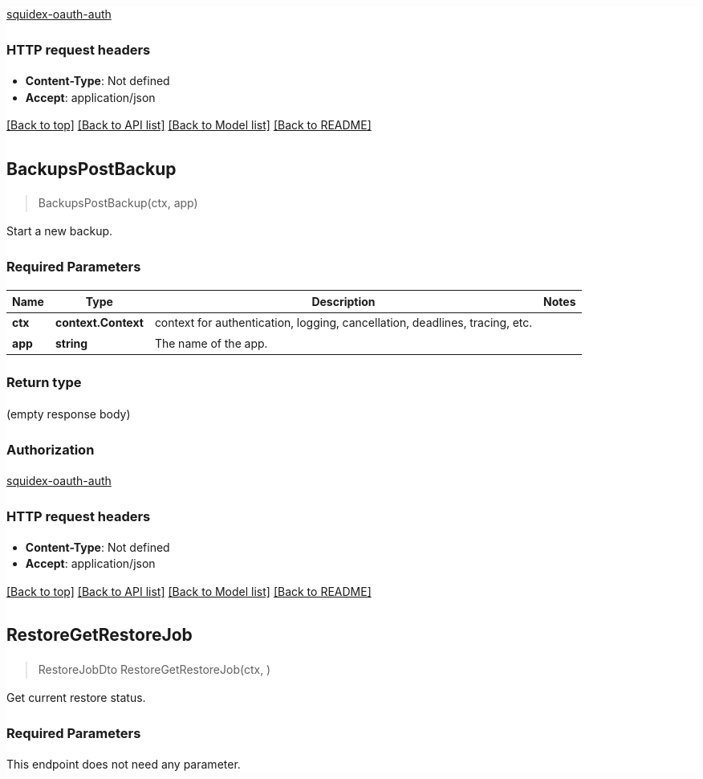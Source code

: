 [squidex-oauth-auth](../README.md#squidex-oauth-auth)

### HTTP request headers

- **Content-Type**: Not defined
- **Accept**: application/json

[[Back to top]](#) [[Back to API list]](../README.md#documentation-for-api-endpoints)
[[Back to Model list]](../README.md#documentation-for-models)
[[Back to README]](../README.md)


## BackupsPostBackup

> BackupsPostBackup(ctx, app)

Start a new backup.

### Required Parameters


Name | Type | Description  | Notes
------------- | ------------- | ------------- | -------------
**ctx** | **context.Context** | context for authentication, logging, cancellation, deadlines, tracing, etc.
**app** | **string**| The name of the app. | 

### Return type

 (empty response body)

### Authorization

[squidex-oauth-auth](../README.md#squidex-oauth-auth)

### HTTP request headers

- **Content-Type**: Not defined
- **Accept**: application/json

[[Back to top]](#) [[Back to API list]](../README.md#documentation-for-api-endpoints)
[[Back to Model list]](../README.md#documentation-for-models)
[[Back to README]](../README.md)


## RestoreGetRestoreJob

> RestoreJobDto RestoreGetRestoreJob(ctx, )

Get current restore status.

### Required Parameters

This endpoint does not need any parameter.
